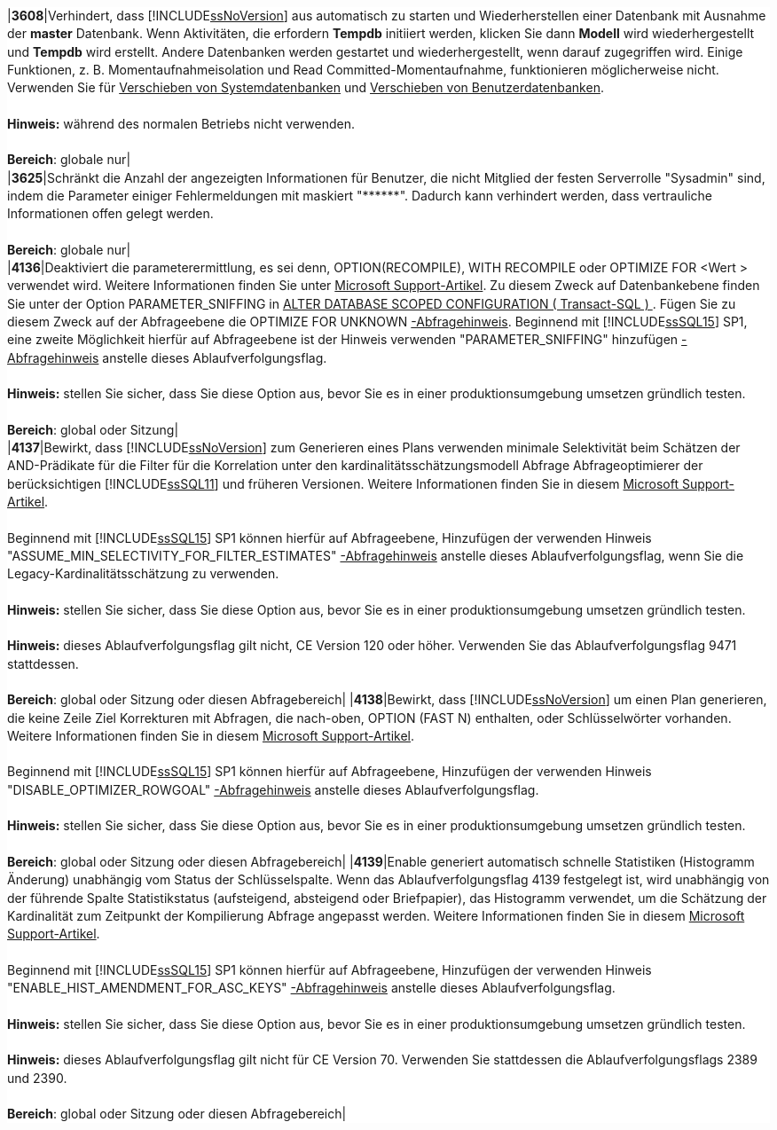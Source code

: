 |**3608**|Verhindert, dass [!INCLUDE[ssNoVersion](../../includes/ssnoversion-md.md)] aus automatisch zu starten und Wiederherstellen einer Datenbank mit Ausnahme der **master** Datenbank. Wenn Aktivitäten, die erfordern **Tempdb** initiiert werden, klicken Sie dann **Modell** wird wiederhergestellt und **Tempdb** wird erstellt. Andere Datenbanken werden gestartet und wiederhergestellt, wenn darauf zugegriffen wird. Einige Funktionen, z. B. Momentaufnahmeisolation und Read Committed-Momentaufnahme, funktionieren möglicherweise nicht. Verwenden Sie für [Verschieben von Systemdatenbanken](../../relational-databases/databases/move-system-databases.md) und [Verschieben von Benutzerdatenbanken](../../relational-databases/databases/move-user-databases.md).<br /><br />**Hinweis:** während des normalen Betriebs nicht verwenden.<br /><br />**Bereich**: globale nur|   
|**3625**|Schränkt die Anzahl der angezeigten Informationen für Benutzer, die nicht Mitglied der festen Serverrolle "Sysadmin" sind, indem die Parameter einiger Fehlermeldungen mit maskiert "\*\*\*\*\*\*". Dadurch kann verhindert werden, dass vertrauliche Informationen offen gelegt werden.<br /><br />**Bereich**: globale nur|  
|**4136**|Deaktiviert die parameterermittlung, es sei denn, OPTION(RECOMPILE), WITH RECOMPILE oder OPTIMIZE FOR \<Wert > verwendet wird. Weitere Informationen finden Sie unter [Microsoft Support-Artikel](http://support.microsoft.com/kb/980653). Zu diesem Zweck auf Datenbankebene finden Sie unter der Option PARAMETER_SNIFFING in [ALTER DATABASE SCOPED CONFIGURATION &#40; Transact-SQL &#41; ](../../t-sql/statements/alter-database-scoped-configuration-transact-sql.md). Fügen Sie zu diesem Zweck auf der Abfrageebene die OPTIMIZE FOR UNKNOWN [-Abfragehinweis](../../t-sql/queries/hints-transact-sql-query.md). Beginnend mit [!INCLUDE[ssSQL15](../../includes/sssql15-md.md)] SP1, eine zweite Möglichkeit hierfür auf Abfrageebene ist der Hinweis verwenden "PARAMETER_SNIFFING" hinzufügen [-Abfragehinweis](../../t-sql/queries/hints-transact-sql-query.md) anstelle dieses Ablaufverfolgungsflag.<br /><br />**Hinweis:** stellen Sie sicher, dass Sie diese Option aus, bevor Sie es in einer produktionsumgebung umsetzen gründlich testen.<br /><br />**Bereich**: global oder Sitzung|  
|**4137**|Bewirkt, dass [!INCLUDE[ssNoVersion](../../includes/ssnoversion-md.md)] zum Generieren eines Plans verwenden minimale Selektivität beim Schätzen der AND-Prädikate für die Filter für die Korrelation unter den kardinalitätsschätzungsmodell Abfrage Abfrageoptimierer der berücksichtigen [!INCLUDE[ssSQL11](../../includes/sssql11-md.md)] und früheren Versionen. Weitere Informationen finden Sie in diesem [Microsoft Support-Artikel](http://support.microsoft.com/kb/2658214).<br /><br />Beginnend mit [!INCLUDE[ssSQL15](../../includes/sssql15-md.md)] SP1 können hierfür auf Abfrageebene, Hinzufügen der verwenden Hinweis "ASSUME_MIN_SELECTIVITY_FOR_FILTER_ESTIMATES" [-Abfragehinweis](../../t-sql/queries/hints-transact-sql-query.md) anstelle dieses Ablaufverfolgungsflag, wenn Sie die Legacy-Kardinalitätsschätzung zu verwenden.<br /><br />**Hinweis:** stellen Sie sicher, dass Sie diese Option aus, bevor Sie es in einer produktionsumgebung umsetzen gründlich testen.<br /><br />**Hinweis:** dieses Ablaufverfolgungsflag gilt nicht, CE Version 120 oder höher. Verwenden Sie das Ablaufverfolgungsflag 9471 stattdessen.<br /><br />**Bereich**: global oder Sitzung oder diesen Abfragebereich| 
|**4138**|Bewirkt, dass [!INCLUDE[ssNoVersion](../../includes/ssnoversion-md.md)] um einen Plan generieren, die keine Zeile Ziel Korrekturen mit Abfragen, die nach-oben, OPTION (FAST N) enthalten, oder Schlüsselwörter vorhanden. Weitere Informationen finden Sie in diesem [Microsoft Support-Artikel](http://support.microsoft.com/kb/2667211).<br /><br />Beginnend mit [!INCLUDE[ssSQL15](../../includes/sssql15-md.md)] SP1 können hierfür auf Abfrageebene, Hinzufügen der verwenden Hinweis "DISABLE_OPTIMIZER_ROWGOAL" [-Abfragehinweis](../../t-sql/queries/hints-transact-sql-query.md) anstelle dieses Ablaufverfolgungsflag.<br /><br />**Hinweis:** stellen Sie sicher, dass Sie diese Option aus, bevor Sie es in einer produktionsumgebung umsetzen gründlich testen.<br /><br />**Bereich**: global oder Sitzung oder diesen Abfragebereich| 
|**4139**|Enable generiert automatisch schnelle Statistiken (Histogramm Änderung) unabhängig vom Status der Schlüsselspalte. Wenn das Ablaufverfolgungsflag 4139 festgelegt ist, wird unabhängig von der führende Spalte Statistikstatus (aufsteigend, absteigend oder Briefpapier), das Histogramm verwendet, um die Schätzung der Kardinalität zum Zeitpunkt der Kompilierung Abfrage angepasst werden. Weitere Informationen finden Sie in diesem [Microsoft Support-Artikel](http://support.microsoft.com/kb/2952101).<br /><br />Beginnend mit [!INCLUDE[ssSQL15](../../includes/sssql15-md.md)] SP1 können hierfür auf Abfrageebene, Hinzufügen der verwenden Hinweis "ENABLE_HIST_AMENDMENT_FOR_ASC_KEYS" [-Abfragehinweis](../../t-sql/queries/hints-transact-sql-query.md) anstelle dieses Ablaufverfolgungsflag.<br /><br />**Hinweis:** stellen Sie sicher, dass Sie diese Option aus, bevor Sie es in einer produktionsumgebung umsetzen gründlich testen.<br /><br />**Hinweis:** dieses Ablaufverfolgungsflag gilt nicht für CE Version 70. Verwenden Sie stattdessen die Ablaufverfolgungsflags 2389 und 2390.<br /><br />**Bereich**: global oder Sitzung oder diesen Abfragebereich|